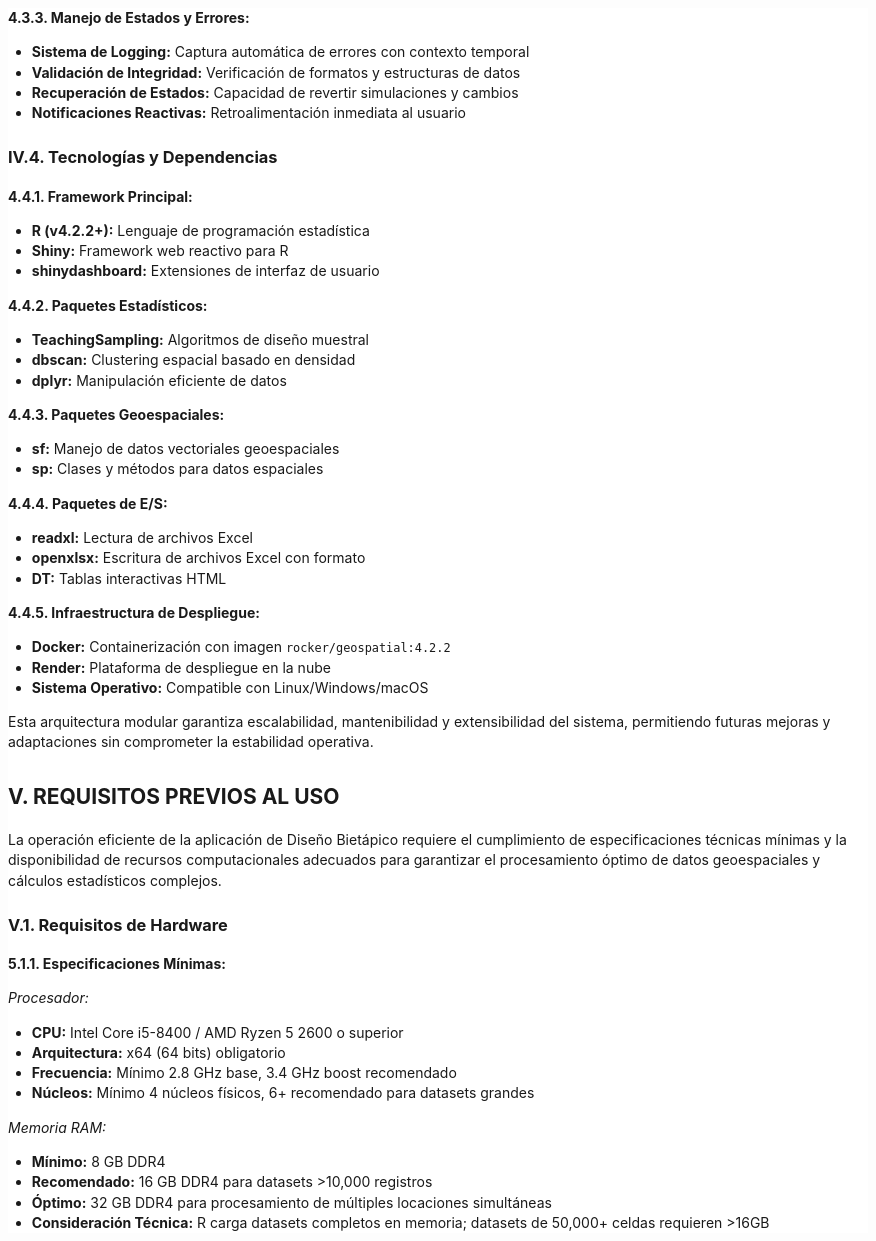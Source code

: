 **4.3.3. Manejo de Estados y Errores:**
- **Sistema de Logging:** Captura automática de errores con contexto temporal
- **Validación de Integridad:** Verificación de formatos y estructuras de datos
- **Recuperación de Estados:** Capacidad de revertir simulaciones y cambios
- **Notificaciones Reactivas:** Retroalimentación inmediata al usuario

### IV.4. Tecnologías y Dependencias

**4.4.1. Framework Principal:**
- **R (v4.2.2+):** Lenguaje de programación estadística
- **Shiny:** Framework web reactivo para R
- **shinydashboard:** Extensiones de interfaz de usuario

**4.4.2. Paquetes Estadísticos:**
- **TeachingSampling:** Algoritmos de diseño muestral
- **dbscan:** Clustering espacial basado en densidad
- **dplyr:** Manipulación eficiente de datos

**4.4.3. Paquetes Geoespaciales:**
- **sf:** Manejo de datos vectoriales geoespaciales
- **sp:** Clases y métodos para datos espaciales

**4.4.4. Paquetes de E/S:**
- **readxl:** Lectura de archivos Excel
- **openxlsx:** Escritura de archivos Excel con formato
- **DT:** Tablas interactivas HTML

**4.4.5. Infraestructura de Despliegue:**
- **Docker:** Containerización con imagen `rocker/geospatial:4.2.2`
- **Render:** Plataforma de despliegue en la nube
- **Sistema Operativo:** Compatible con Linux/Windows/macOS

Esta arquitectura modular garantiza escalabilidad, mantenibilidad y extensibilidad del sistema, permitiendo futuras mejoras y adaptaciones sin comprometer la estabilidad operativa.

## V. REQUISITOS PREVIOS AL USO

La operación eficiente de la aplicación de Diseño Bietápico requiere el cumplimiento de especificaciones técnicas mínimas y la disponibilidad de recursos computacionales adecuados para garantizar el procesamiento óptimo de datos geoespaciales y cálculos estadísticos complejos.

### V.1. Requisitos de Hardware

**5.1.1. Especificaciones Mínimas:**

*Procesador:*
- **CPU:** Intel Core i5-8400 / AMD Ryzen 5 2600 o superior
- **Arquitectura:** x64 (64 bits) obligatorio
- **Frecuencia:** Mínimo 2.8 GHz base, 3.4 GHz boost recomendado
- **Núcleos:** Mínimo 4 núcleos físicos, 6+ recomendado para datasets grandes

*Memoria RAM:*
- **Mínimo:** 8 GB DDR4
- **Recomendado:** 16 GB DDR4 para datasets >10,000 registros
- **Óptimo:** 32 GB DDR4 para procesamiento de múltiples locaciones simultáneas
- **Consideración Técnica:** R carga datasets completos en memoria; datasets de 50,000+ celdas requieren >16GB
